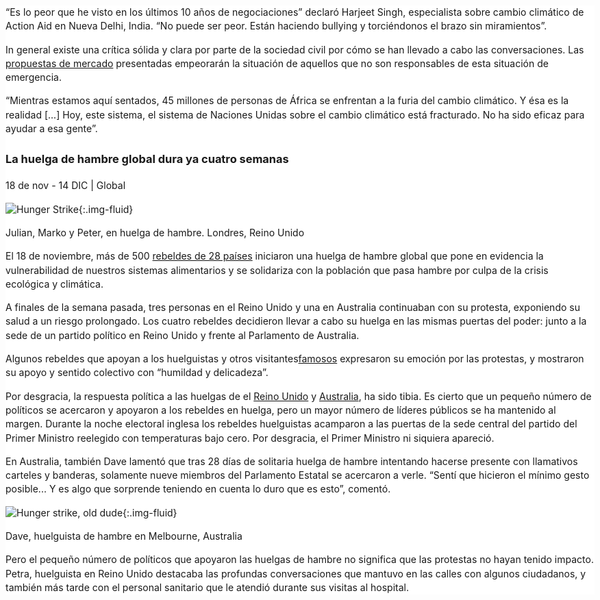 “Es lo peor que he visto en los últimos 10 años de negociaciones” declaró Harjeet Singh, especialista sobre cambio climático de Action Aid en Nueva Delhi, India. “No puede ser peor. Están haciendo bullying y torciéndonos el brazo sin miramientos”.

In general existe una crítica sólida y clara por parte de la sociedad civil por cómo se han llevado a cabo las conversaciones. Las [propuestas de mercado](https://www.democracynow.org/2019/12/13/cop25_developing_countries_charge_ahead_with) presentadas empeorarán la situación de aquellos que no son responsables de esta situación de emergencia.

“Mientras estamos aquí sentados, 45 millones de personas de África se enfrentan a la furia del cambio climático. Y ésa es la realidad [...] Hoy, este sistema, el sistema de Naciones Unidas sobre el cambio climático está fracturado. No ha sido eficaz para ayudar a esa gente”.

### La huelga de hambre global dura ya cuatro semanas

18 de nov - 14 DIC | Global

![Hunger Strike](/assets/img/blog/2019/12/18/Image-4-Hunger-strike.png){:.img-fluid}

Julian, Marko y Peter, en huelga de hambre. Londres, Reino Unido

El 18 de noviembre, más de 500 [rebeldes de 28 países](https://rebellion.earth/2019/11/27/xr-unchained-10/) iniciaron una huelga de hambre global que pone en evidencia la vulnerabilidad de nuestros sistemas alimentarios y se solidariza con la población que pasa hambre por culpa de la crisis ecológica y climática.

A finales de la semana pasada, tres personas en el Reino Unido y una en Australia continuaban con su protesta, exponiendo su salud a un riesgo prolongado. Los cuatro rebeldes decidieron llevar a cabo su huelga en las mismas puertas del poder: junto a la sede de un partido político en Reino Unido y frente al Parlamento de Australia.

Algunos rebeldes que apoyan a los huelguistas y otros visitantes[famosos](https://rebellion.earth/2019/12/09/day-22-lily-cole-visits-hunger-strikers-on-their-fourth-week/) expresaron su emoción por las protestas, y mostraron su apoyo y sentido colectivo con “humildad y delicadeza”.

Por desgracia, la respuesta política a las huelgas de el [Reino Unido](https://rebellion.earth/2019/12/09/uk-newsletter-6-vote-for-the-planet/) y [Australia](https://www.facebook.com/hungerstrikemelbourne/posts/118712982935455?__tn__=K-R), ha sido tibia. Es cierto que un pequeño número de políticos se acercaron y apoyaron a los rebeldes en huelga, pero un mayor número de líderes públicos se ha mantenido al margen. Durante la noche electoral inglesa los rebeldes huelguistas acamparon a las puertas de la sede central del partido del Primer Ministro reelegido con temperaturas bajo cero. Por desgracia, el Primer Ministro ni siquiera apareció.

En Australia, también Dave lamentó que tras 28 días de solitaria huelga de hambre intentando hacerse presente con llamativos carteles y banderas, solamente nueve miembros del Parlamento Estatal se acercaron a verle. “Sentí que hicieron el mínimo gesto posible... Y es algo que sorprende teniendo en cuenta lo duro que es esto”, comentó.

![Hunger strike, old dude](/assets/img/blog/2019/12/18/Image-5-Hunger-strike-old-dude.png){:.img-fluid}

Dave, huelguista de hambre en Melbourne, Australia

Pero el pequeño número de políticos que apoyaron las huelgas de hambre no significa que las protestas no hayan tenido impacto. Petra, huelguista en Reino Unido destacaba las profundas conversaciones que mantuvo en las calles con algunos ciudadanos, y también más tarde con el personal sanitario que le atendió durante sus visitas al hospital.
